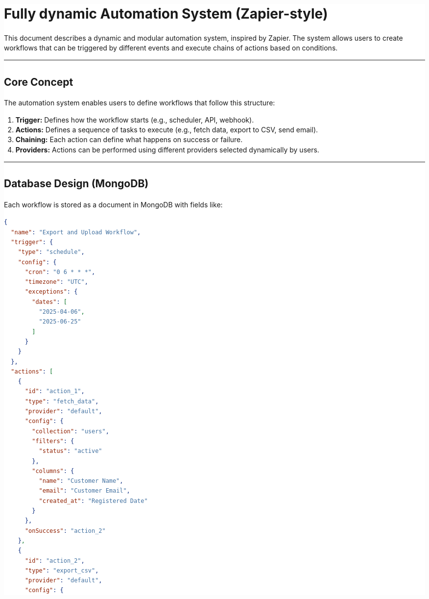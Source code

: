 # Fully dynamic Automation System (Zapier-style)

This document describes a dynamic and modular automation system, inspired by Zapier. The system allows users to create
workflows that can be triggered by different events and execute chains of
actions based on conditions.

---

## Core Concept

The automation system enables users to define workflows that follow this structure:

1. **Trigger:** Defines how the workflow starts (e.g., scheduler, API, webhook).
2. **Actions:** Defines a sequence of tasks to execute (e.g., fetch data, export to CSV, send email).
3. **Chaining:** Each action can define what happens on success or failure.
4. **Providers:** Actions can be performed using different providers selected dynamically by users.

---

## Database Design (MongoDB)

Each workflow is stored as a document in MongoDB with fields like:

```json
{
  "name": "Export and Upload Workflow",
  "trigger": {
    "type": "schedule",
    "config": {
      "cron": "0 6 * * *",
      "timezone": "UTC",
      "exceptions": {
        "dates": [
          "2025-04-06",
          "2025-06-25"
        ]
      }
    }
  },
  "actions": [
    {
      "id": "action_1",
      "type": "fetch_data",
      "provider": "default",
      "config": {
        "collection": "users",
        "filters": {
          "status": "active"
        },
        "columns": {
          "name": "Customer Name",
          "email": "Customer Email",
          "created_at": "Registered Date"
        }
      },
      "onSuccess": "action_2"
    },
    {
      "id": "action_2",
      "type": "export_csv",
      "provider": "default",
      "config": {
```